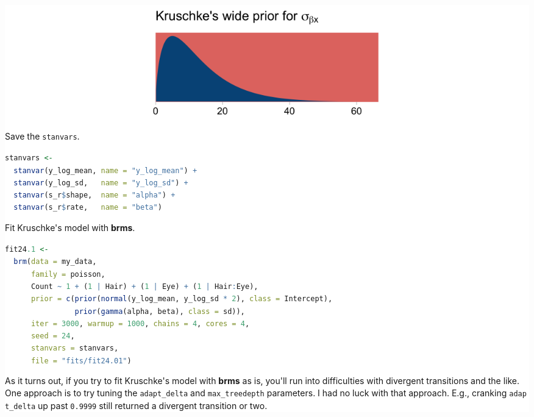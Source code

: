 <img src="24_files/figure-html/unnamed-chunk-23-1.png" width="384" style="display: block; margin: auto;" />

Save the `stanvars`.


```r
stanvars <- 
  stanvar(y_log_mean, name = "y_log_mean") + 
  stanvar(y_log_sd,   name = "y_log_sd") + 
  stanvar(s_r$shape,  name = "alpha") +
  stanvar(s_r$rate,   name = "beta")
```

Fit Kruschke's model with **brms**.


```r
fit24.1 <-
  brm(data = my_data,
      family = poisson,
      Count ~ 1 + (1 | Hair) + (1 | Eye) + (1 | Hair:Eye),
      prior = c(prior(normal(y_log_mean, y_log_sd * 2), class = Intercept),
                prior(gamma(alpha, beta), class = sd)),
      iter = 3000, warmup = 1000, chains = 4, cores = 4,
      seed = 24,
      stanvars = stanvars,
      file = "fits/fit24.01")
```

As it turns out, if you try to fit Kruschke's model with **brms** as is, you'll run into difficulties with divergent transitions and the like. One approach is to try tuning the `adapt_delta` and `max_treedepth` parameters. I had no luck with that approach. E.g., cranking `adapt_delta` up past `0.9999` still returned a divergent transition or two.
